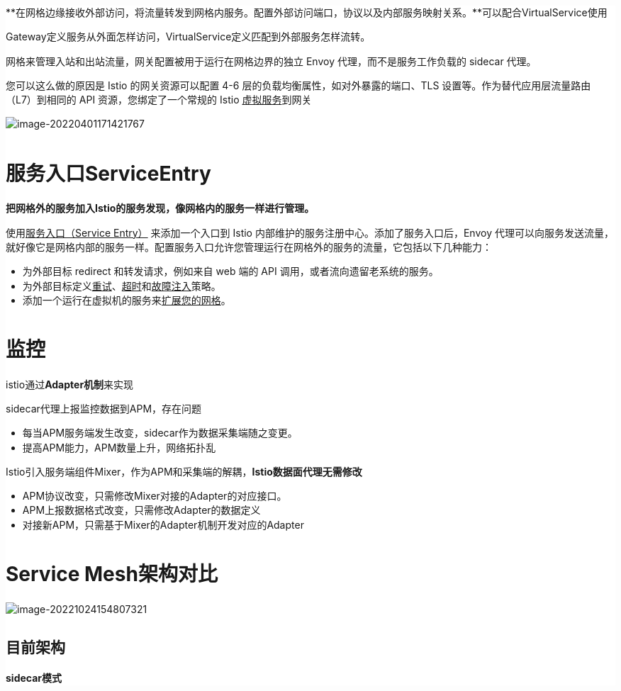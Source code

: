**在网格边缘接收外部访问，将流量转发到网格内服务。配置外部访问端口，协议以及内部服务映射关系。**可以配合VirtualService使用

Gateway定义服务从外面怎样访问，VirtualService定义匹配到外部服务怎样流转。





网格来管理入站和出站流量，网关配置被用于运行在网格边界的独立 Envoy 代理，而不是服务工作负载的 sidecar 代理。

您可以这么做的原因是 Istio 的网关资源可以配置 4-6 层的负载均衡属性，如对外暴露的端口、TLS 设置等。作为替代应用层流量路由（L7）到相同的 API 资源，您绑定了一个常规的 Istio [虚拟服务](https://istio.io/latest/zh/docs/concepts/traffic-management/#virtual-services)到网关

![image-20220401171421767](https://cdn.jsdelivr.net/gh/631068264/img/e6c9d24ely1h0uc7ymuxoj21430u0tcc.jpg)

# 服务入口ServiceEntry

**把网格外的服务加入Istio的服务发现，像网格内的服务一样进行管理。**

使用[服务入口（Service Entry）](https://istio.io/latest/zh/docs/reference/config/networking/service-entry/#ServiceEntry) 来添加一个入口到 Istio 内部维护的服务注册中心。添加了服务入口后，Envoy 代理可以向服务发送流量，就好像它是网格内部的服务一样。配置服务入口允许您管理运行在网格外的服务的流量，它包括以下几种能力：

- 为外部目标 redirect 和转发请求，例如来自 web 端的 API 调用，或者流向遗留老系统的服务。
- 为外部目标定义[重试](https://istio.io/latest/zh/docs/concepts/traffic-management/#retries)、[超时](https://istio.io/latest/zh/docs/concepts/traffic-management/#timeouts)和[故障注入](https://istio.io/latest/zh/docs/concepts/traffic-management/#fault-injection)策略。
- 添加一个运行在虚拟机的服务来[扩展您的网格](https://istio.io/latest/zh/docs/examples/virtual-machines/single-network/#running-services-on-the-added-VM)。



# 监控

istio通过**Adapter机制**来实现

sidecar代理上报监控数据到APM，存在问题

- 每当APM服务端发生改变，sidecar作为数据采集端随之变更。
- 提高APM能力，APM数量上升，网络拓扑乱

Istio引入服务端组件Mixer，作为APM和采集端的解耦，**Istio数据面代理无需修改**

- APM协议改变，只需修改Mixer对接的Adapter的对应接口。
- APM上报数据格式改变，只需修改Adapter的数据定义
- 对接新APM，只需基于Mixer的Adapter机制开发对应的Adapter



# Service Mesh架构对比

![image-20221024154807321](https://cdn.jsdelivr.net/gh/631068264/img/008vxvgGgy1h7gfdpvjgcj31s00u0gtk.jpg)

## 目前架构

**sidecar模式**
